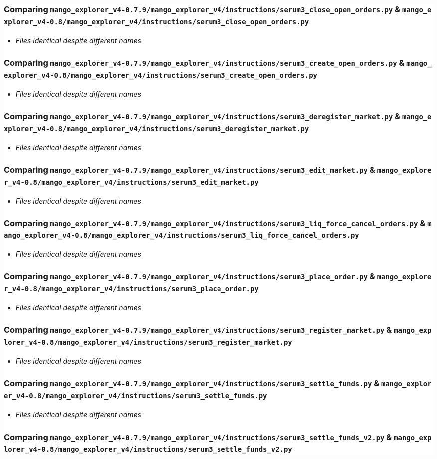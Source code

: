 ### Comparing `mango_explorer_v4-0.7.9/mango_explorer_v4/instructions/serum3_close_open_orders.py` & `mango_explorer_v4-0.8/mango_explorer_v4/instructions/serum3_close_open_orders.py`

 * *Files identical despite different names*

### Comparing `mango_explorer_v4-0.7.9/mango_explorer_v4/instructions/serum3_create_open_orders.py` & `mango_explorer_v4-0.8/mango_explorer_v4/instructions/serum3_create_open_orders.py`

 * *Files identical despite different names*

### Comparing `mango_explorer_v4-0.7.9/mango_explorer_v4/instructions/serum3_deregister_market.py` & `mango_explorer_v4-0.8/mango_explorer_v4/instructions/serum3_deregister_market.py`

 * *Files identical despite different names*

### Comparing `mango_explorer_v4-0.7.9/mango_explorer_v4/instructions/serum3_edit_market.py` & `mango_explorer_v4-0.8/mango_explorer_v4/instructions/serum3_edit_market.py`

 * *Files identical despite different names*

### Comparing `mango_explorer_v4-0.7.9/mango_explorer_v4/instructions/serum3_liq_force_cancel_orders.py` & `mango_explorer_v4-0.8/mango_explorer_v4/instructions/serum3_liq_force_cancel_orders.py`

 * *Files identical despite different names*

### Comparing `mango_explorer_v4-0.7.9/mango_explorer_v4/instructions/serum3_place_order.py` & `mango_explorer_v4-0.8/mango_explorer_v4/instructions/serum3_place_order.py`

 * *Files identical despite different names*

### Comparing `mango_explorer_v4-0.7.9/mango_explorer_v4/instructions/serum3_register_market.py` & `mango_explorer_v4-0.8/mango_explorer_v4/instructions/serum3_register_market.py`

 * *Files identical despite different names*

### Comparing `mango_explorer_v4-0.7.9/mango_explorer_v4/instructions/serum3_settle_funds.py` & `mango_explorer_v4-0.8/mango_explorer_v4/instructions/serum3_settle_funds.py`

 * *Files identical despite different names*

### Comparing `mango_explorer_v4-0.7.9/mango_explorer_v4/instructions/serum3_settle_funds_v2.py` & `mango_explorer_v4-0.8/mango_explorer_v4/instructions/serum3_settle_funds_v2.py`
